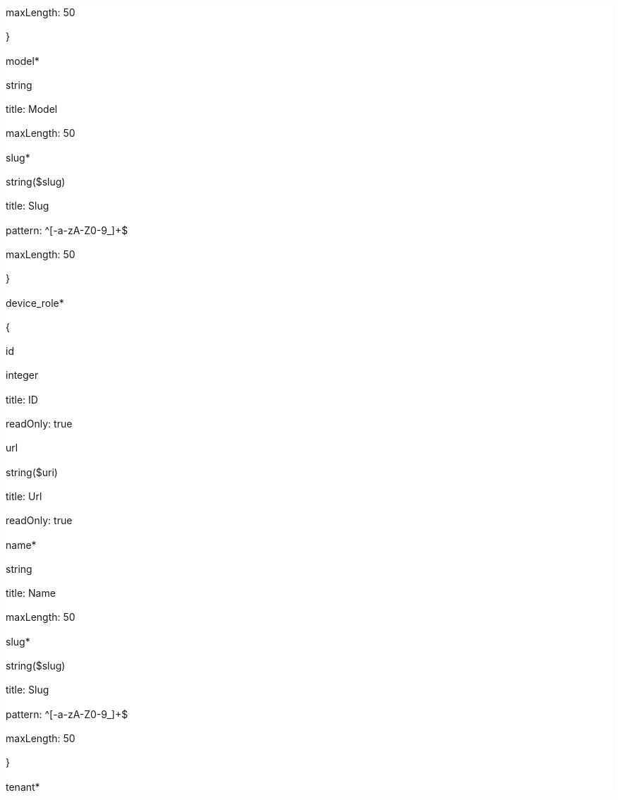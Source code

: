 maxLength: 50

}

model\*

string

title: Model

maxLength: 50

slug\*

string(\$slug)

title: Slug

pattern: \^\[-a-zA-Z0-9\_\]+\$

maxLength: 50

}

device_role\*

{

id

integer

title: ID

readOnly: true

url

string(\$uri)

title: Url

readOnly: true

name\*

string

title: Name

maxLength: 50

slug\*

string(\$slug)

title: Slug

pattern: \^\[-a-zA-Z0-9\_\]+\$

maxLength: 50

}

tenant\*
